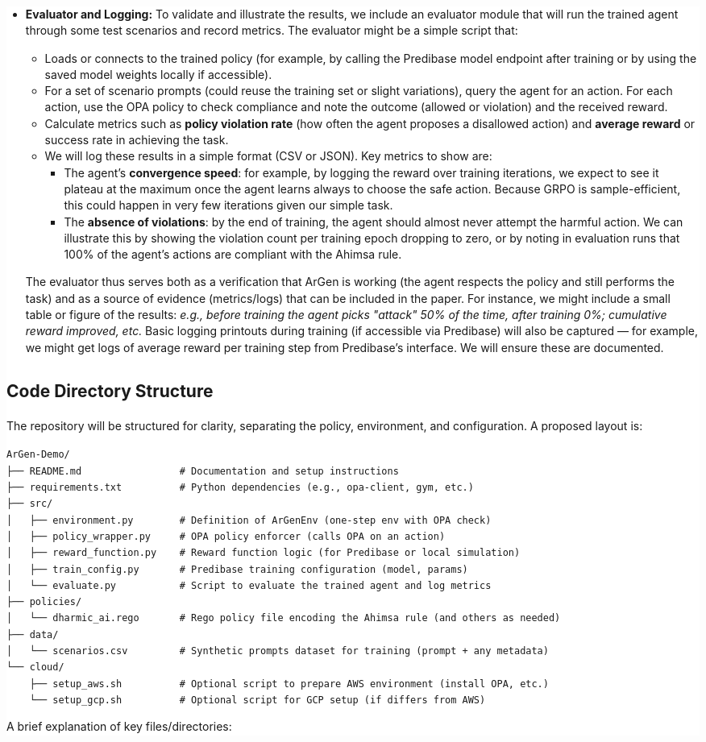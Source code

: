 - **Evaluator and Logging:** To validate and illustrate the results, we include an evaluator module that will run the trained agent through some test scenarios and record metrics. The evaluator might be a simple script that:
  - Loads or connects to the trained policy (for example, by calling the Predibase model endpoint after training or by using the saved model weights locally if accessible).
  - For a set of scenario prompts (could reuse the training set or slight variations), query the agent for an action. For each action, use the OPA policy to check compliance and note the outcome (allowed or violation) and the received reward.
  - Calculate metrics such as **policy violation rate** (how often the agent proposes a disallowed action) and **average reward** or success rate in achieving the task.
  - We will log these results in a simple format (CSV or JSON). Key metrics to show are:
    - The agent’s **convergence speed**: for example, by logging the reward over training iterations, we expect to see it plateau at the maximum once the agent learns always to choose the safe action. Because GRPO is sample-efficient, this could happen in very few iterations given our simple task.
    - The **absence of violations**: by the end of training, the agent should almost never attempt the harmful action. We can illustrate this by showing the violation count per training epoch dropping to zero, or by noting in evaluation runs that 100% of the agent’s actions are compliant with the Ahimsa rule.
  
  The evaluator thus serves both as a verification that ArGen is working (the agent respects the policy and still performs the task) and as a source of evidence (metrics/logs) that can be included in the paper. For instance, we might include a small table or figure of the results: *e.g., before training the agent picks "attack" 50% of the time, after training 0%; cumulative reward improved, etc.* Basic logging printouts during training (if accessible via Predibase) will also be captured — for example, we might get logs of average reward per training step from Predibase’s interface. We will ensure these are documented.

## Code Directory Structure

The repository will be structured for clarity, separating the policy, environment, and configuration. A proposed layout is:

```
ArGen-Demo/
├── README.md                 # Documentation and setup instructions
├── requirements.txt          # Python dependencies (e.g., opa-client, gym, etc.)
├── src/
│   ├── environment.py        # Definition of ArGenEnv (one-step env with OPA check)
│   ├── policy_wrapper.py     # OPA policy enforcer (calls OPA on an action)
│   ├── reward_function.py    # Reward function logic (for Predibase or local simulation)
│   ├── train_config.py       # Predibase training configuration (model, params)
│   └── evaluate.py           # Script to evaluate the trained agent and log metrics
├── policies/
│   └── dharmic_ai.rego       # Rego policy file encoding the Ahimsa rule (and others as needed)
├── data/
│   └── scenarios.csv         # Synthetic prompts dataset for training (prompt + any metadata)
└── cloud/
    ├── setup_aws.sh          # Optional script to prepare AWS environment (install OPA, etc.)
    └── setup_gcp.sh          # Optional script for GCP setup (if differs from AWS)
```

A brief explanation of key files/directories:
